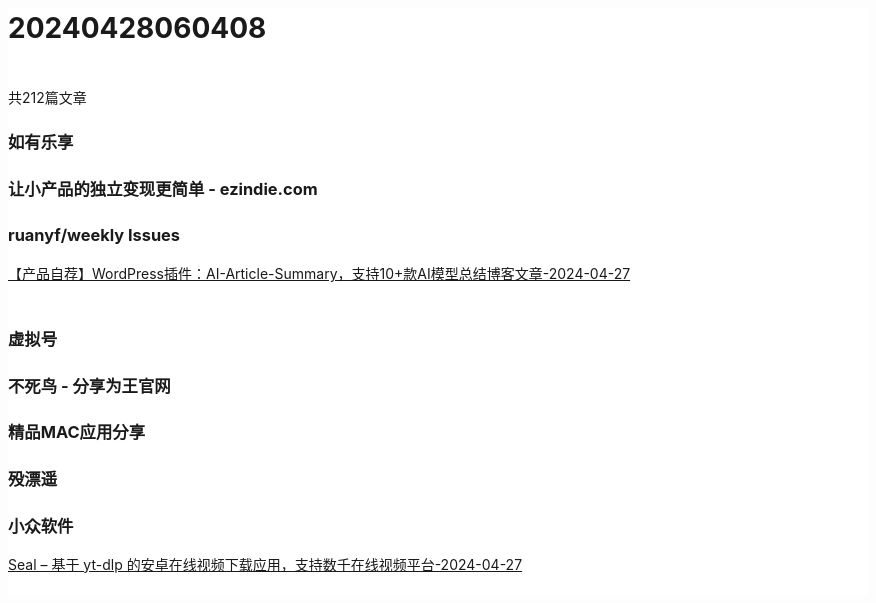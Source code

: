 <h1>20240428060408</h1><br/>共212篇文章






###  如有乐享







###  让小产品的独立变现更简单 - ezindie.com







###  ruanyf/weekly Issues

<a target=_blank rel=nofollow href="https://github.com/ruanyf/weekly/issues/4367" >【产品自荐】WordPress插件：AI-Article-Summary，支持10+款AI模型总结博客文章-2024-04-27</a><br/><br/>





###  虚拟号











###  不死鸟 - 分享为王官网







###  精品MAC应用分享







###  殁漂遥







###  小众软件

<a target=_blank rel=nofollow href="https://www.appinn.com/seal-download-video/" >Seal – 基于 yt-dlp 的安卓在线视频下载应用，支持数千在线视频平台-2024-04-27</a><br/><br/>
